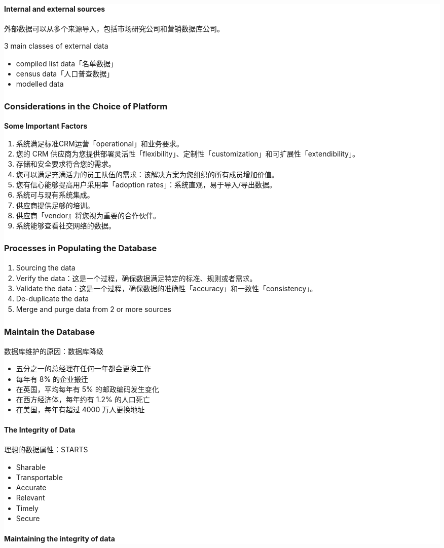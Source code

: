 #### Internal and external sources

外部数据可以从多个来源导入，包括市场研究公司和营销数据库公司。

3 main classes of external data

- compiled list data「名单数据」
- census data「人口普查数据」
- modelled data

### Considerations in the Choice of Platform

**Some Important Factors**

1. 系统满足标准CRM运营「operational」和业务要求。
2. 您的 CRM 供应商为您提供部署灵活性「flexibility」、定制性「customization」和可扩展性「extendibility」。
3. 存储和安全要求符合您的需求。
4. 您可以满足充满活力的员工队伍的需求：该解决方案为您组织的所有成员增加价值。
5. 您有信心能够提高用户采用率「adoption rates」：系统直观，易于导入/导出数据。
6. 系统可与现有系统集成。
7. 供应商提供足够的培训。
8. 供应商「vendor』将您视为重要的合作伙伴。
9. 系统能够查看社交网络的数据。

### Processes in Populating the Database

1. Sourcing the data
2. Verify the data：这是一个过程，确保数据满足特定的标准、规则或者需求。
3. Validate the data：这是一个过程，确保数据的准确性「accuracy」和一致性「consistency」。
4. De-duplicate the data
5. Merge and purge data from 2 or more sources

### Maintain the Database

数据库维护的原因：数据库降级

- 五分之一的总经理在任何一年都会更换工作
- 每年有 8% 的企业搬迁
- 在英国，平均每年有 5% 的邮政编码发生变化
- 在西方经济体，每年约有 1.2% 的人口死亡
- 在美国，每年有超过 4000 万人更换地址

#### The Integrity of Data

理想的数据属性：STARTS

- Sharable
- Transportable
- Accurate
- Relevant
- Timely
- Secure

#### Maintaining the integrity of data
